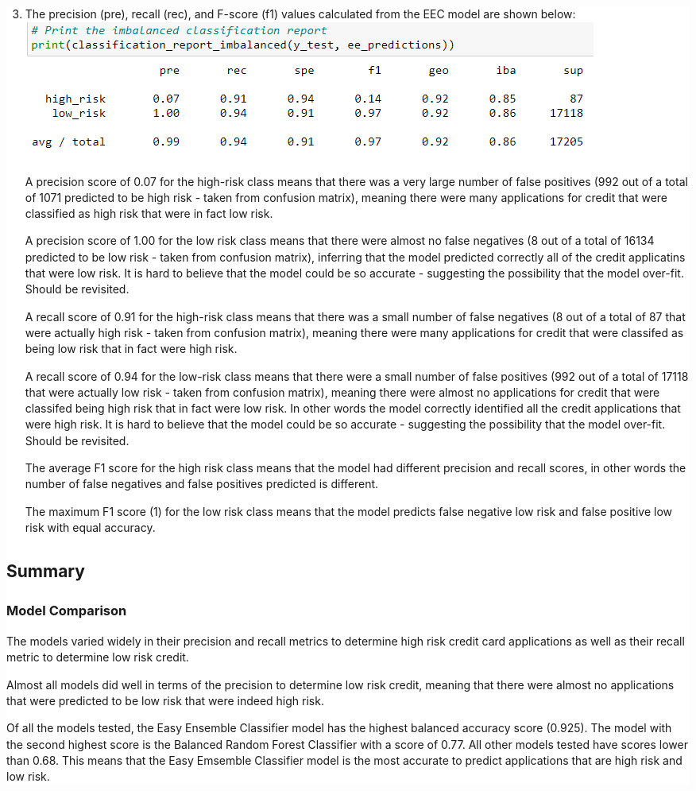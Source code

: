 3. The precision (pre), recall (rec), and F-score (f1) values calculated from the EEC model are shown below:
![](EASYreport.PNG)

      A precision score of 0.07 for the high-risk class means that there was a very large number of false positives (992 out of a total of 1071 predicted to be high risk - taken from confusion matrix), meaning there were many applications for credit that were classified as high risk that were in fact low risk.   

    A precision score of 1.00 for the low risk class means that there were almost no false negatives (8 out of a total of 16134 predicted to be low risk - taken from confusion matrix), inferring that the model predicted correctly all of the credit applicatins that were low risk.  It is hard to believe that the model could be so accurate - suggesting the possibility that the model over-fit.  Should be revisited.

    A recall score of 0.91 for the high-risk class means that there was a small number of false negatives (8 out of a total of 87 that were actually high risk - taken from confusion matrix), meaning there were many applications for credit that were classifed as being low risk that in fact were high risk.

    A recall score of 0.94 for the low-risk class means that there were a small number of false positives (992 out of a total of 17118 that were actually low risk - taken from confusion matrix), meaning there were almost no applications for credit that were classifed being high risk that in fact were low risk.  In other words the model correctly identified all the credit applications that were high risk.  It is hard to believe that the model could be so accurate - suggesting the possibility that the model over-fit.  Should be revisited.

    The average F1 score for the high risk class means that the model had different precision and recall scores, in other words the number of false negatives and false positives predicted is different.

    The maximum F1 score (1) for the low risk class means that the model predicts false negative low risk and false positive low risk with equal accuracy.

## Summary

### Model Comparison

The models varied widely in their precision and recall metrics to determine high risk credit card applications as well as their recall metric to determine low risk credit.

Almost all models did well in terms of the precision to determine low risk credit, meaning that there were almost no applications that were predicted to be low risk that were indeed high risk.  

Of all the models tested, the Easy Ensemble Classifier model has the highest balanced accuracy score (0.925).  The model with the second highest score is the Balanced Random Forest Classifier with a score of 0.77.  All other models tested have scores lower than 0.68.  This means that the Easy Emsemble Classifier model is the most accurate to predict applications that are high risk and low risk.
